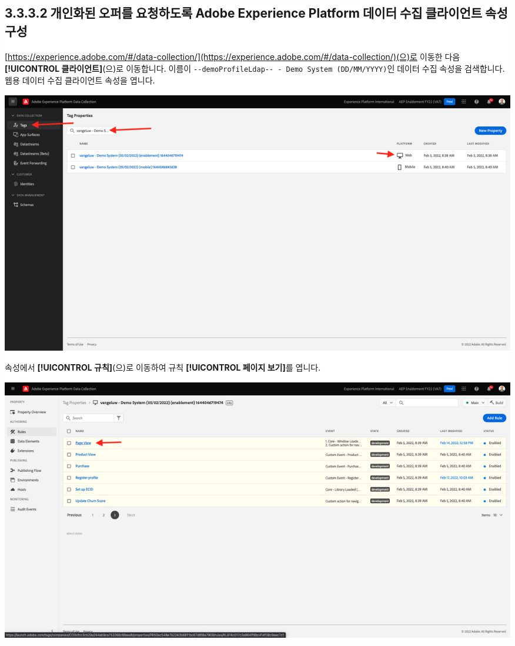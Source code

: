 ## 3.3.3.2 개인화된 오퍼를 요청하도록 Adobe Experience Platform 데이터 수집 클라이언트 속성 구성

[https://experience.adobe.com/#/data-collection/](https://experience.adobe.com/#/data-collection/)(으)로 이동한 다음 **[!UICONTROL 클라이언트]**(으)로 이동합니다. 이름이 `--demoProfileLdap-- - Demo System (DD/MM/YYYY)`인 데이터 수집 속성을 검색합니다. 웹용 데이터 수집 클라이언트 속성을 엽니다.

![WebSDK](./images/launch1.png)

속성에서 **[!UICONTROL 규칙]**(으)로 이동하여 규칙 **[!UICONTROL 페이지 보기]**&#x200B;를 엽니다.

![WebSDK](./images/launch2.png)

